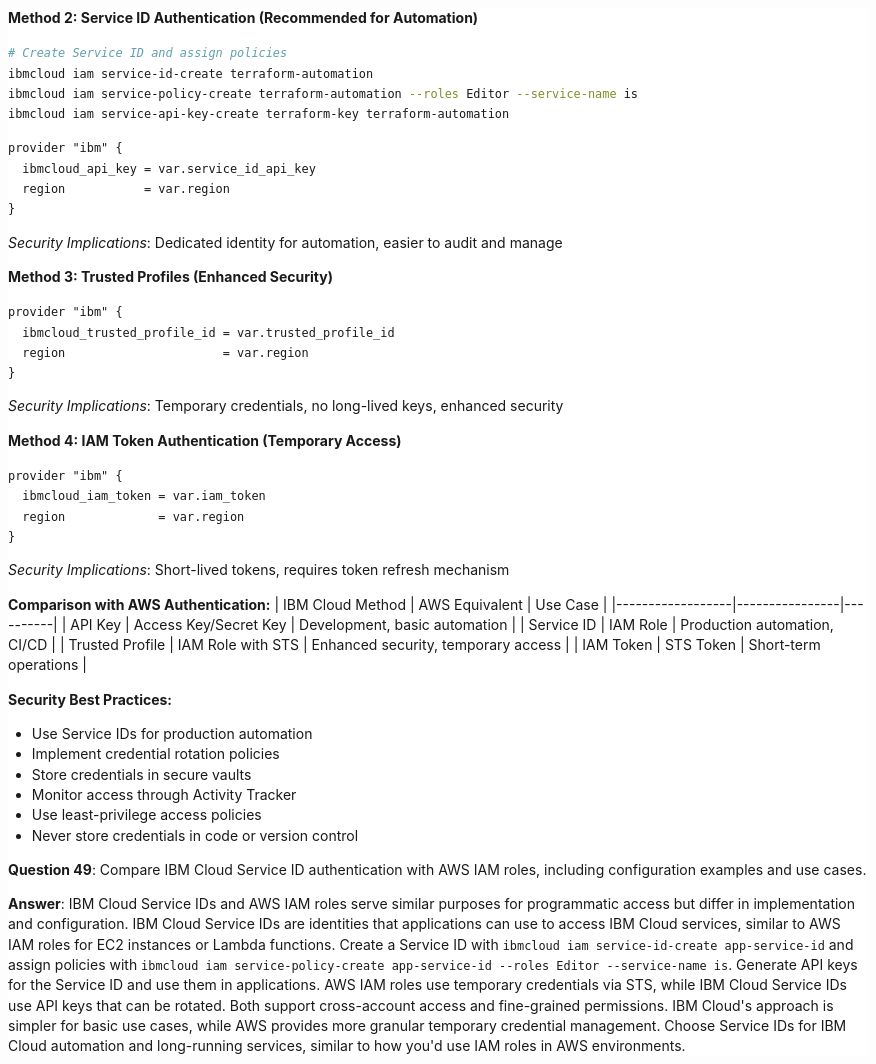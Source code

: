 **Method 2: Service ID Authentication (Recommended for Automation)**
```bash
# Create Service ID and assign policies
ibmcloud iam service-id-create terraform-automation
ibmcloud iam service-policy-create terraform-automation --roles Editor --service-name is
ibmcloud iam service-api-key-create terraform-key terraform-automation
```
```hcl
provider "ibm" {
  ibmcloud_api_key = var.service_id_api_key
  region           = var.region
}
```
*Security Implications*: Dedicated identity for automation, easier to audit and manage

**Method 3: Trusted Profiles (Enhanced Security)**
```hcl
provider "ibm" {
  ibmcloud_trusted_profile_id = var.trusted_profile_id
  region                      = var.region
}
```
*Security Implications*: Temporary credentials, no long-lived keys, enhanced security

**Method 4: IAM Token Authentication (Temporary Access)**
```hcl
provider "ibm" {
  ibmcloud_iam_token = var.iam_token
  region             = var.region
}
```
*Security Implications*: Short-lived tokens, requires token refresh mechanism

**Comparison with AWS Authentication:**
| IBM Cloud Method | AWS Equivalent | Use Case |
|------------------|----------------|----------|
| API Key | Access Key/Secret Key | Development, basic automation |
| Service ID | IAM Role | Production automation, CI/CD |
| Trusted Profile | IAM Role with STS | Enhanced security, temporary access |
| IAM Token | STS Token | Short-term operations |

**Security Best Practices:**
- Use Service IDs for production automation
- Implement credential rotation policies
- Store credentials in secure vaults
- Monitor access through Activity Tracker
- Use least-privilege access policies
- Never store credentials in code or version control

**Question 49**: Compare IBM Cloud Service ID authentication with AWS IAM roles, including configuration examples and use cases.

**Answer**: IBM Cloud Service IDs and AWS IAM roles serve similar purposes for programmatic access but differ in implementation and configuration. IBM Cloud Service IDs are identities that applications can use to access IBM Cloud services, similar to AWS IAM roles for EC2 instances or Lambda functions. Create a Service ID with `ibmcloud iam service-id-create app-service-id` and assign policies with `ibmcloud iam service-policy-create app-service-id --roles Editor --service-name is`. Generate API keys for the Service ID and use them in applications. AWS IAM roles use temporary credentials via STS, while IBM Cloud Service IDs use API keys that can be rotated. Both support cross-account access and fine-grained permissions. IBM Cloud's approach is simpler for basic use cases, while AWS provides more granular temporary credential management. Choose Service IDs for IBM Cloud automation and long-running services, similar to how you'd use IAM roles in AWS environments.
